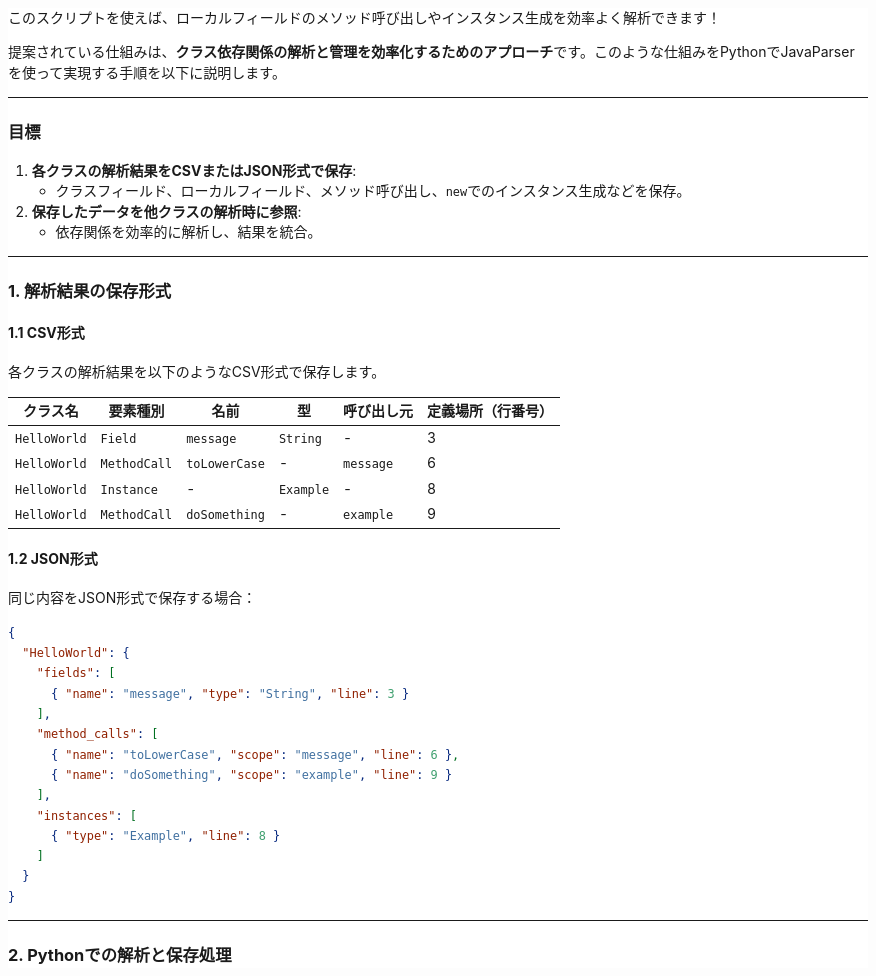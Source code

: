 このスクリプトを使えば、ローカルフィールドのメソッド呼び出しやインスタンス生成を効率よく解析できます！


提案されている仕組みは、**クラス依存関係の解析と管理を効率化するためのアプローチ**です。このような仕組みをPythonでJavaParserを使って実現する手順を以下に説明します。

---

### **目標**
1. **各クラスの解析結果をCSVまたはJSON形式で保存**:
   - クラスフィールド、ローカルフィールド、メソッド呼び出し、`new`でのインスタンス生成などを保存。
2. **保存したデータを他クラスの解析時に参照**:
   - 依存関係を効率的に解析し、結果を統合。

---

### **1. 解析結果の保存形式**

#### **1.1 CSV形式**
各クラスの解析結果を以下のようなCSV形式で保存します。

| クラス名        | 要素種別       | 名前         | 型           | 呼び出し元      | 定義場所（行番号） |
|----------------|---------------|-------------|-------------|---------------|-----------------|
| `HelloWorld`  | `Field`       | `message`   | `String`    | -             | 3               |
| `HelloWorld`  | `MethodCall`  | `toLowerCase` | -           | `message`     | 6               |
| `HelloWorld`  | `Instance`    | -           | `Example`   | -             | 8               |
| `HelloWorld`  | `MethodCall`  | `doSomething` | -           | `example`     | 9               |

#### **1.2 JSON形式**
同じ内容をJSON形式で保存する場合：

```json
{
  "HelloWorld": {
    "fields": [
      { "name": "message", "type": "String", "line": 3 }
    ],
    "method_calls": [
      { "name": "toLowerCase", "scope": "message", "line": 6 },
      { "name": "doSomething", "scope": "example", "line": 9 }
    ],
    "instances": [
      { "type": "Example", "line": 8 }
    ]
  }
}
```

---

### **2. Pythonでの解析と保存処理**
